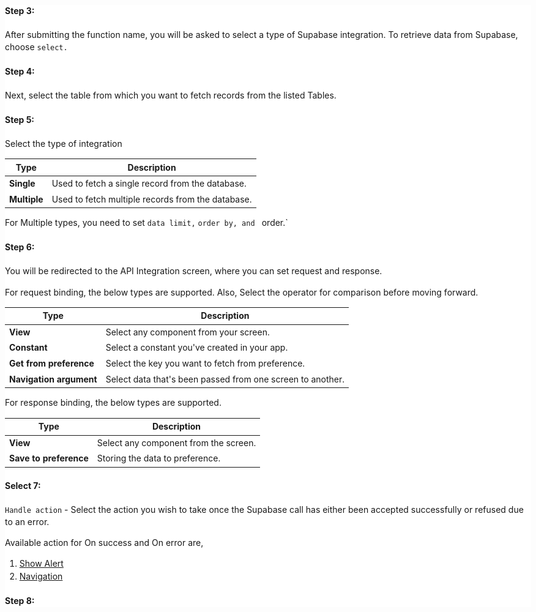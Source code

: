#### **Step 3:**

After submitting the function name, you will be asked to select a type of Supabase integration. To retrieve data from Supabase, choose `select.`

#### **Step 4:**

Next, select the table from which you want to fetch records from the listed Tables.

#### **Step 5:**

Select the type of integration

| Type | Description |
| --- | --- |
| **Single** | Used to fetch a single record from the database. |
| **Multiple** | Used to fetch multiple records from the database. |

For Multiple types, you need to set `data limit,` `order by, and ` order.\`

#### **Step 6:**

You will be redirected to the API Integration screen, where you can set request and response.

For request binding, the below types are supported. Also, Select the operator for comparison before moving forward.

| Type | Description |
| --- | --- |
| **View** | Select any component from your screen. |
| **Constant** | Select a constant you've created in your app. |
| **Get from preference** | Select the key you want to fetch from preference. |
| **Navigation argument** | Select data that's been passed from one screen to another. |

For response binding, the below types are supported.

| Type | Description |
| --- | --- |
| **View** | Select any component from the screen. |
| **Save to preference** | Storing the data to preference. |

#### **Select 7:**

`Handle action` \- Select the action you wish to take once the Supabase call has either been accepted successfully or refused due to an error.

Available action for On success and On error are,

1. [Show Alert](https://docs.dhiwise.com/docs/flutter/show-alert)
2. [Navigation](https://docs.dhiwise.com/docs/flutter/navigation)

#### **Step 8:**
